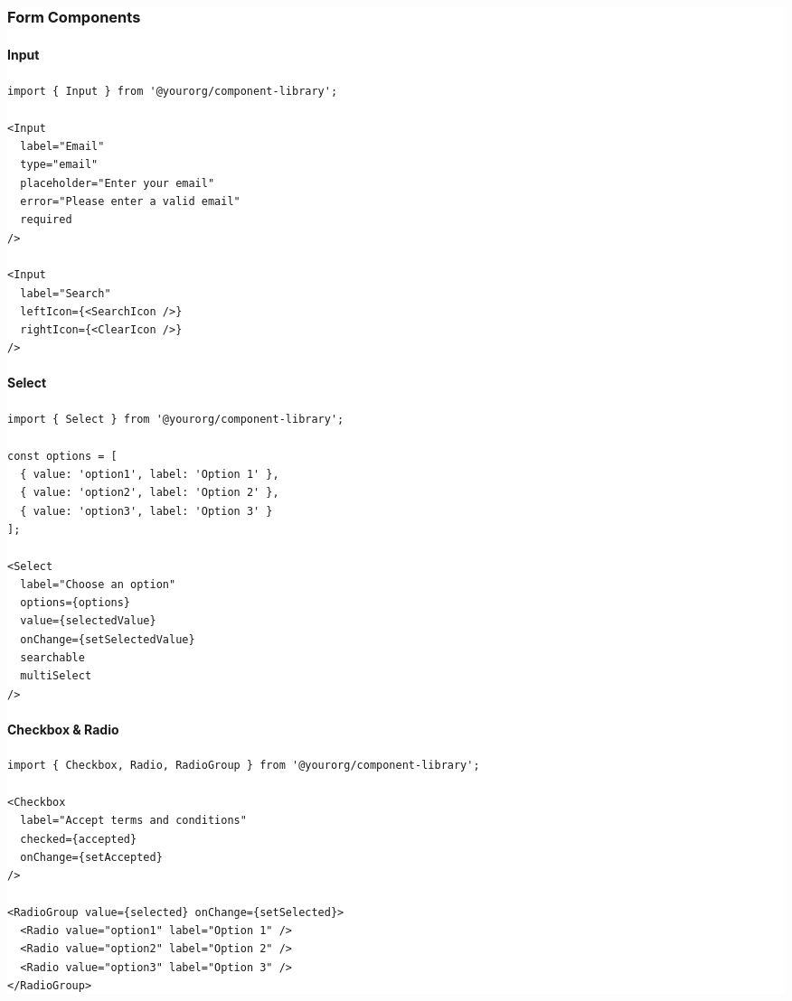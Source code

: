 
### Form Components

#### Input
```tsx
import { Input } from '@yourorg/component-library';

<Input
  label="Email"
  type="email"
  placeholder="Enter your email"
  error="Please enter a valid email"
  required
/>

<Input
  label="Search"
  leftIcon={<SearchIcon />}
  rightIcon={<ClearIcon />}
/>
```

#### Select
```tsx
import { Select } from '@yourorg/component-library';

const options = [
  { value: 'option1', label: 'Option 1' },
  { value: 'option2', label: 'Option 2' },
  { value: 'option3', label: 'Option 3' }
];

<Select
  label="Choose an option"
  options={options}
  value={selectedValue}
  onChange={setSelectedValue}
  searchable
  multiSelect
/>
```

#### Checkbox & Radio
```tsx
import { Checkbox, Radio, RadioGroup } from '@yourorg/component-library';

<Checkbox
  label="Accept terms and conditions"
  checked={accepted}
  onChange={setAccepted}
/>

<RadioGroup value={selected} onChange={setSelected}>
  <Radio value="option1" label="Option 1" />
  <Radio value="option2" label="Option 2" />
  <Radio value="option3" label="Option 3" />
</RadioGroup>
```
